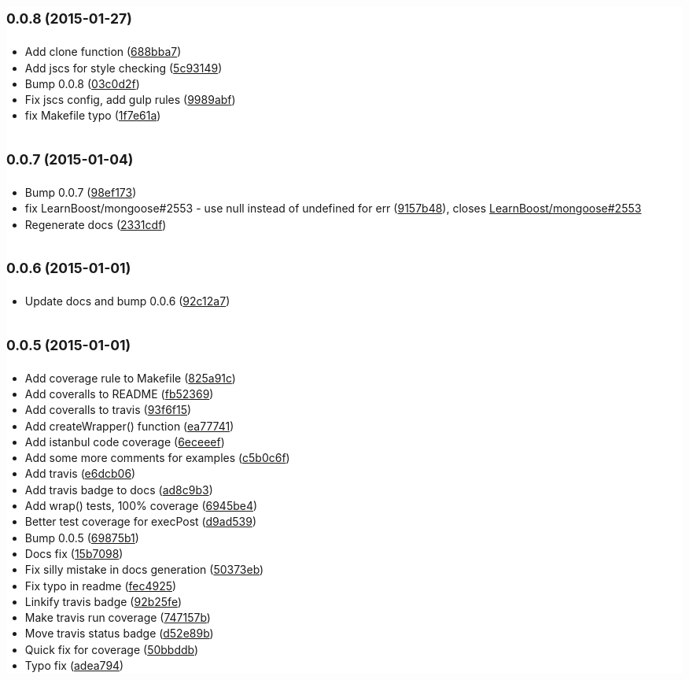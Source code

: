 ## <small>0.0.8 (2015-01-27)</small>

- Add clone function ([688bba7](https://github.com/vkarpov15/kareem/commit/688bba7))
- Add jscs for style checking ([5c93149](https://github.com/vkarpov15/kareem/commit/5c93149))
- Bump 0.0.8 ([03c0d2f](https://github.com/vkarpov15/kareem/commit/03c0d2f))
- Fix jscs config, add gulp rules ([9989abf](https://github.com/vkarpov15/kareem/commit/9989abf))
- fix Makefile typo ([1f7e61a](https://github.com/vkarpov15/kareem/commit/1f7e61a))

<a name="0.0.7"></a>

## <small>0.0.7 (2015-01-04)</small>

- Bump 0.0.7 ([98ef173](https://github.com/vkarpov15/kareem/commit/98ef173))
- fix LearnBoost/mongoose#2553 - use null instead of undefined for err ([9157b48](https://github.com/vkarpov15/kareem/commit/9157b48)), closes [LearnBoost/mongoose#2553](https://github.com/LearnBoost/mongoose/issues/2553)
- Regenerate docs ([2331cdf](https://github.com/vkarpov15/kareem/commit/2331cdf))

<a name="0.0.6"></a>

## <small>0.0.6 (2015-01-01)</small>

- Update docs and bump 0.0.6 ([92c12a7](https://github.com/vkarpov15/kareem/commit/92c12a7))

<a name="0.0.5"></a>

## <small>0.0.5 (2015-01-01)</small>

- Add coverage rule to Makefile ([825a91c](https://github.com/vkarpov15/kareem/commit/825a91c))
- Add coveralls to README ([fb52369](https://github.com/vkarpov15/kareem/commit/fb52369))
- Add coveralls to travis ([93f6f15](https://github.com/vkarpov15/kareem/commit/93f6f15))
- Add createWrapper() function ([ea77741](https://github.com/vkarpov15/kareem/commit/ea77741))
- Add istanbul code coverage ([6eceeef](https://github.com/vkarpov15/kareem/commit/6eceeef))
- Add some more comments for examples ([c5b0c6f](https://github.com/vkarpov15/kareem/commit/c5b0c6f))
- Add travis ([e6dcb06](https://github.com/vkarpov15/kareem/commit/e6dcb06))
- Add travis badge to docs ([ad8c9b3](https://github.com/vkarpov15/kareem/commit/ad8c9b3))
- Add wrap() tests, 100% coverage ([6945be4](https://github.com/vkarpov15/kareem/commit/6945be4))
- Better test coverage for execPost ([d9ad539](https://github.com/vkarpov15/kareem/commit/d9ad539))
- Bump 0.0.5 ([69875b1](https://github.com/vkarpov15/kareem/commit/69875b1))
- Docs fix ([15b7098](https://github.com/vkarpov15/kareem/commit/15b7098))
- Fix silly mistake in docs generation ([50373eb](https://github.com/vkarpov15/kareem/commit/50373eb))
- Fix typo in readme ([fec4925](https://github.com/vkarpov15/kareem/commit/fec4925))
- Linkify travis badge ([92b25fe](https://github.com/vkarpov15/kareem/commit/92b25fe))
- Make travis run coverage ([747157b](https://github.com/vkarpov15/kareem/commit/747157b))
- Move travis status badge ([d52e89b](https://github.com/vkarpov15/kareem/commit/d52e89b))
- Quick fix for coverage ([50bbddb](https://github.com/vkarpov15/kareem/commit/50bbddb))
- Typo fix ([adea794](https://github.com/vkarpov15/kareem/commit/adea794))

<a name="0.0.4"></a>
